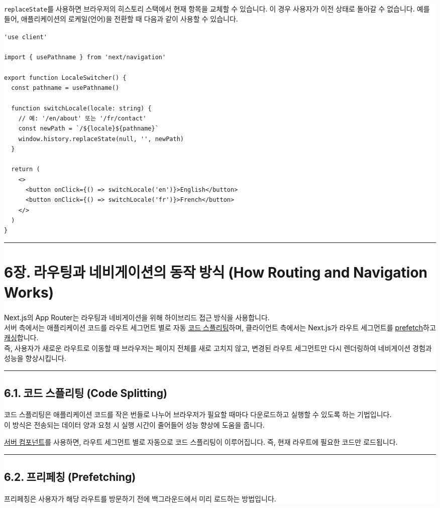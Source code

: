 `replaceState`를 사용하면 브라우저의 히스토리 스택에서 현재 항목을 교체할 수 있습니다. 이 경우 사용자가 이전 상태로 돌아갈 수 없습니다. 예를 들어, 애플리케이션의 로케일(언어)을 전환할 때 다음과 같이 사용할 수 있습니다.

```tsx
'use client'
 
import { usePathname } from 'next/navigation'
 
export function LocaleSwitcher() {
  const pathname = usePathname()
 
  function switchLocale(locale: string) {
    // 예: '/en/about' 또는 '/fr/contact'
    const newPath = `/${locale}${pathname}`
    window.history.replaceState(null, '', newPath)
  }
 
  return (
    <>
      <button onClick={() => switchLocale('en')}>English</button>
      <button onClick={() => switchLocale('fr')}>French</button>
    </>
  )
}
```

---

# 6장. 라우팅과 네비게이션의 동작 방식 (How Routing and Navigation Works)

Next.js의 App Router는 라우팅과 네비게이션을 위해 하이브리드 접근 방식을 사용합니다.  
서버 측에서는 애플리케이션 코드를 라우트 세그먼트 별로 자동 [코드 스플리팅](https://nextjs.org/docs/app/building-your-application/routing/linking-and-navigating#1-code-splitting)하며, 클라이언트 측에서는 Next.js가 라우트 세그먼트를 [prefetch](https://nextjs.org/docs/app/building-your-application/routing/linking-and-navigating#2-prefetching)하고 [캐싱](https://nextjs.org/docs/app/building-your-application/routing/linking-and-navigating#3-caching)합니다.  
즉, 사용자가 새로운 라우트로 이동할 때 브라우저는 페이지 전체를 새로 고치지 않고, 변경된 라우트 세그먼트만 다시 렌더링하여 네비게이션 경험과 성능을 향상시킵니다.

---

## 6.1. 코드 스플리팅 (Code Splitting)

코드 스플리팅은 애플리케이션 코드를 작은 번들로 나누어 브라우저가 필요할 때마다 다운로드하고 실행할 수 있도록 하는 기법입니다.  
이 방식은 전송되는 데이터 양과 요청 시 실행 시간이 줄어들어 성능 향상에 도움을 줍니다.

[서버 컴포넌트](https://nextjs.org/docs/app/building-your-application/rendering/server-components)를 사용하면, 라우트 세그먼트 별로 자동으로 코드 스플리팅이 이루어집니다. 즉, 현재 라우트에 필요한 코드만 로드됩니다.

---

## 6.2. 프리페칭 (Prefetching)

프리페칭은 사용자가 해당 라우트를 방문하기 전에 백그라운드에서 미리 로드하는 방법입니다.
